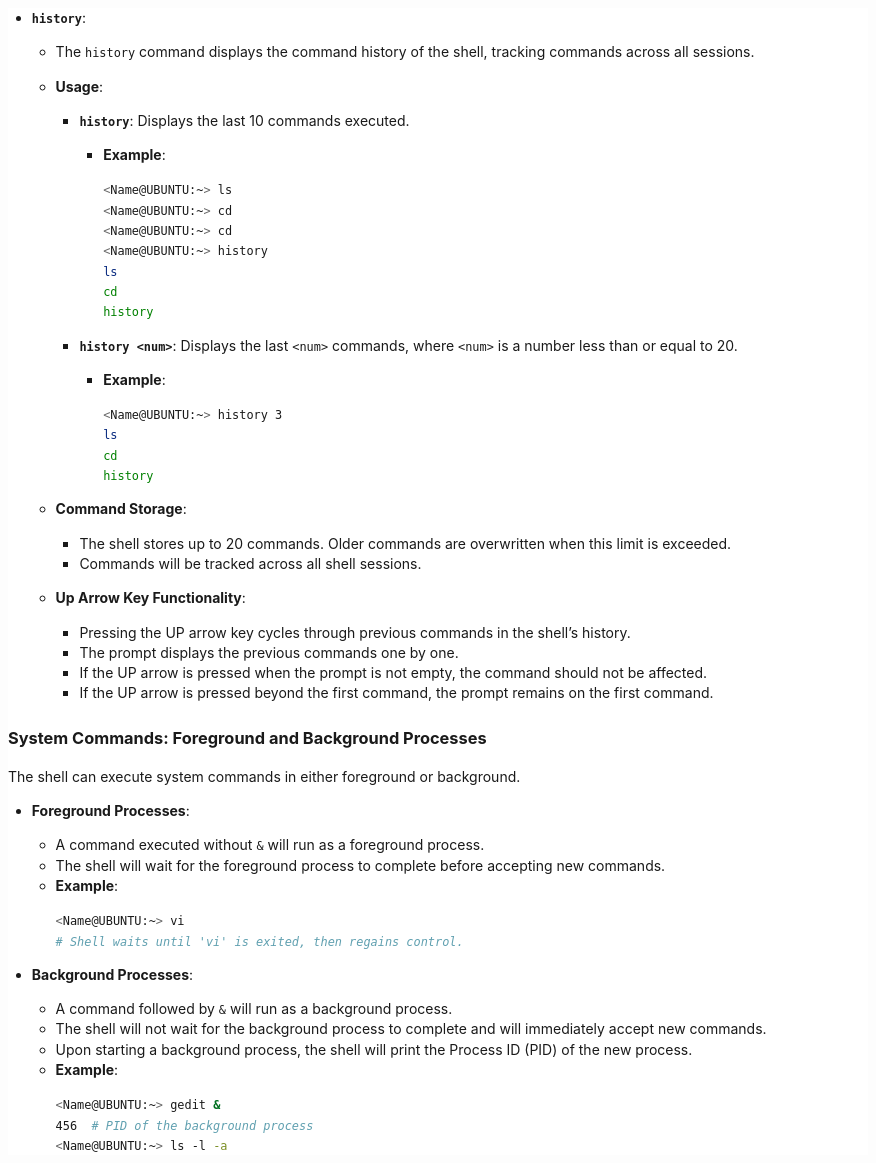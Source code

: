 - **`history`**:

    - The `history` command displays the command history of the shell, tracking commands across all sessions.
    
    - **Usage**:
      - **`history`**: Displays the last 10 commands executed.
        - **Example**:
          ```bash
          <Name@UBUNTU:~> ls
          <Name@UBUNTU:~> cd
          <Name@UBUNTU:~> cd
          <Name@UBUNTU:~> history
          ls
          cd
          history
          ```
    
      - **`history <num>`**: Displays the last `<num>` commands, where `<num>` is a number less than or equal to 20.
        - **Example**:
          ```bash
          <Name@UBUNTU:~> history 3
          ls
          cd
          history
          ```
    
    - **Command Storage**:
      - The shell stores up to 20 commands. Older commands are overwritten when this limit is exceeded.
      - Commands will be tracked across all shell sessions.
    
    - **Up Arrow Key Functionality**:
      - Pressing the UP arrow key cycles through previous commands in the shell’s history.
      - The prompt displays the previous commands one by one.
      - If the UP arrow is pressed when the prompt is not empty, the command should not be affected.
      - If the UP arrow is pressed beyond the first command, the prompt remains on the first command.

### System Commands: Foreground and Background Processes

The shell can execute system commands in either foreground or background.

- **Foreground Processes**:
  - A command executed without `&` will run as a foreground process.
  - The shell will wait for the foreground process to complete before accepting new commands.
  - **Example**:
    ```bash
    <Name@UBUNTU:~> vi
    # Shell waits until 'vi' is exited, then regains control.
    ```

- **Background Processes**:
  - A command followed by `&` will run as a background process.
  - The shell will not wait for the background process to complete and will immediately accept new commands.
  - Upon starting a background process, the shell will print the Process ID (PID) of the new process.
  - **Example**:
    ```bash
    <Name@UBUNTU:~> gedit &
    456  # PID of the background process
    <Name@UBUNTU:~> ls -l -a
    ```
